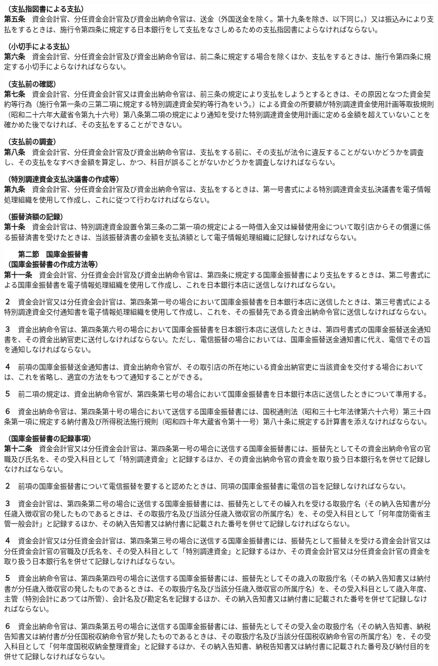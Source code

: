 **（支払指図書による支払）**  
**第五条**　資金会計官、分任資金会計官及び資金出納命令官は、送金（外国送金を除く。第十九条を除き、以下同じ。）又は振込みにより支払をするときは、施行令第四条に規定する日本銀行をして支払をなさしめるための支払指図書によらなければならない。  
  
**（小切手による支払）**  
**第六条**　資金会計官、分任資金会計官及び資金出納命令官は、前二条に規定する場合を除くほか、支払をするときは、施行令第四条に規定する小切手によらなければならない。  
  
**（支払前の確認）**  
**第七条**　資金会計官、分任資金会計官又は資金出納命令官は、前三条の規定により支払をしようとするときは、その原因となつた資金契約等行為（施行令第一条の三第二項に規定する特別調達資金契約等行為をいう。）による資金の所要額が特別調達資金使用計画等取扱規則（昭和二十六年大蔵省令第九十六号）第八条第二項の規定により通知を受けた特別調達資金使用計画に定める金額を超えていないことを確かめた後でなければ、その支払をすることができない。  
  
**（支払前の調査）**  
**第八条**　資金会計官、分任資金会計官及び資金出納命令官は、支払をする前に、その支払が法令に違反することがないかどうかを調査し、その支払をなすべき金額を算定し、かつ、科目が誤ることがないかどうかを調査しなければならない。  
  
**（特別調達資金支払決議書の作成等）**  
**第九条**　資金会計官、分任資金会計官及び資金出納命令官は、支払をするときは、第一号書式による特別調達資金支払決議書を電子情報処理組織を使用して作成し、これに従つて行わなければならない。  
  
**（振替済額の記録）**  
**第十条**　資金会計官は、特別調達資金設置令第三条の二第一項の規定による一時借入金又は繰替使用金について取引店からその償還に係る振替済書を受けたときは、当該振替済書の金額を支払済額として電子情報処理組織に記録しなければならない。  
  
&emsp;&emsp;**第二節　国庫金振替書**  
**（国庫金振替書の作成方法等）**  
**第十一条**　資金会計官、分任資金会計官及び資金出納命令官は、第四条に規定する国庫金振替書により支払をするときは、第二号書式による国庫金振替書を電子情報処理組織を使用して作成し、これを日本銀行本店に送信しなければならない。  
  
**２**　資金会計官又は分任資金会計官は、第四条第一号の場合において国庫金振替書を日本銀行本店に送信したときは、第三号書式による特別調達資金交付通知書を電子情報処理組織を使用して作成し、これを、その振替先である資金出納命令官に送信しなければならない。  
  
**３**　資金出納命令官は、第四条第六号の場合において国庫金振替書を日本銀行本店に送信したときは、第四号書式の国庫金振替送金通知書を、その資金出納官吏に送付しなければならない。ただし、電信振替の場合においては、国庫金振替送金通知書に代え、電信でその旨を通知しなければならない。  
  
**４**　前項の国庫金振替送金通知書は、資金出納命令官が、その取引店の所在地にいる資金出納官吏に当該資金を交付する場合においては、これを省略し、適宜の方法をもつて通知することができる。  
  
**５**　前二項の規定は、資金出納命令官が、第四条第七号の場合において国庫金振替書を日本銀行本店に送信したときについて準用する。  
  
**６**　資金出納命令官は、第四条第十号の場合において送信する国庫金振替書には、国税通則法（昭和三十七年法律第六十六号）第三十四条第一項に規定する納付書及び所得税法施行規則（昭和四十年大蔵省令第十一号）第八十条に規定する計算書を添えなければならない。  
  
**（国庫金振替書の記録事項）**  
**第十二条**　資金会計官又は分任資金会計官は、第四条第一号の場合に送信する国庫金振替書には、振替先としてその資金出納命令官の官職及び氏名を、その受入科目として「特別調達資金」と記録するほか、その資金出納命令官の資金を取り扱う日本銀行名を併せて記録しなければならない。  
  
**２**　前項の国庫金振替書について電信振替を要すると認めたときは、同項の国庫金振替書に電信の旨を記録しなければならない。  
  
**３**　資金会計官は、第四条第二号の場合に送信する国庫金振替書には、振替先としてその繰入れを受ける取扱庁名（その納入告知書が分任歳入徴収官の発したものであるときは、その取扱庁名及び当該分任歳入徴収官の所属庁名）を、その受入科目として「何年度防衛省主管一般会計」と記録するほか、その納入告知書又は納付書に記載された番号を併せて記録しなければならない。  
  
**４**　資金会計官又は分任資金会計官は、第四条第三号の場合に送信する国庫金振替書には、振替先として振替えを受ける資金会計官又は分任資金会計官の官職及び氏名を、その受入科目として「特別調達資金」と記録するほか、その資金会計官又は分任資金会計官の資金を取り扱う日本銀行名を併せて記録しなければならない。  
  
**５**　資金出納命令官は、第四条第四号の場合に送信する国庫金振替書には、振替先としてその歳入の取扱庁名（その納入告知書又は納付書が分任歳入徴収官の発したものであるときは、その取扱庁名及び当該分任歳入徴収官の所属庁名）を、その受入科目として歳入年度、主管（特別会計にあつては所管）、会計名及び勘定名を記録するほか、その納入告知書又は納付書に記載された番号を併せて記録しなければならない。  
  
**６**　資金出納命令官は、第四条第五号の場合に送信する国庫金振替書には、振替先としてその受入金の取扱庁名（その納入告知書、納税告知書又は納付書が分任国税収納命令官が発したものであるときは、その取扱庁名及び当該分任国税収納命令官の所属庁名）を、その受入科目として「何年度国税収納金整理資金」と記録するほか、その納入告知書、納税告知書又は納付書に記載された番号及び納付目的を併せて記録しなければならない。  
  